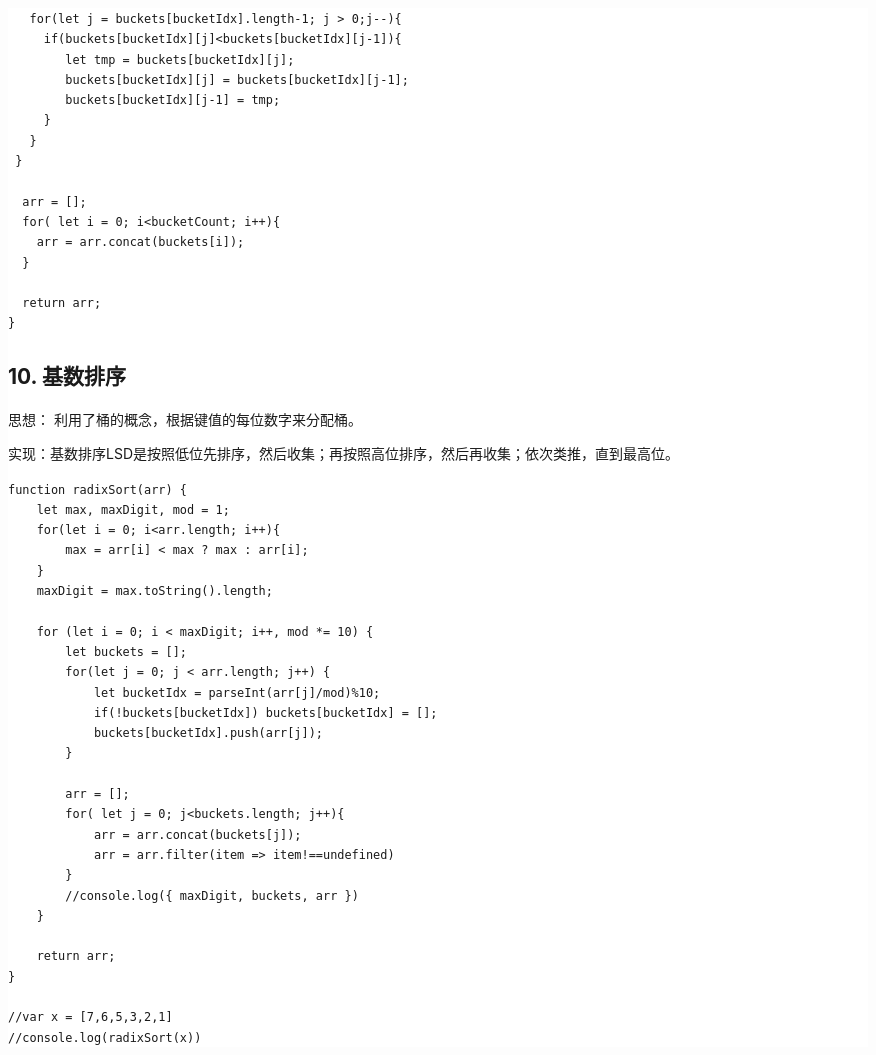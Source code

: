  ```
    for(let j = buckets[bucketIdx].length-1; j > 0;j--){
   	  if(buckets[bucketIdx][j]<buckets[bucketIdx][j-1]){
         let tmp = buckets[bucketIdx][j];
         buckets[bucketIdx][j] = buckets[bucketIdx][j-1];
         buckets[bucketIdx][j-1] = tmp;
      }
    }
  }
   
   arr = [];
   for( let i = 0; i<bucketCount; i++){
     arr = arr.concat(buckets[i]);
   }
   
   return arr;
}
 ```



## 10. 基数排序

思想： 利用了桶的概念，根据键值的每位数字来分配桶。

实现：基数排序LSD是按照低位先排序，然后收集；再按照高位排序，然后再收集；依次类推，直到最高位。

```
function radixSort(arr) {
    let max, maxDigit, mod = 1;
    for(let i = 0; i<arr.length; i++){
    	max = arr[i] < max ? max : arr[i];
  	}
  	maxDigit = max.toString().length;
    
    for (let i = 0; i < maxDigit; i++, mod *= 10) {
    	let buckets = [];
        for(let j = 0; j < arr.length; j++) {
            let bucketIdx = parseInt(arr[j]/mod)%10;
            if(!buckets[bucketIdx]) buckets[bucketIdx] = [];
            buckets[bucketIdx].push(arr[j]);
        }
       
        arr = [];
        for( let j = 0; j<buckets.length; j++){
        	arr = arr.concat(buckets[j]);
        	arr = arr.filter(item => item!==undefined)
        }
        //console.log({ maxDigit, buckets, arr })
    }
    
    return arr;
}

//var x = [7,6,5,3,2,1]
//console.log(radixSort(x))
```

